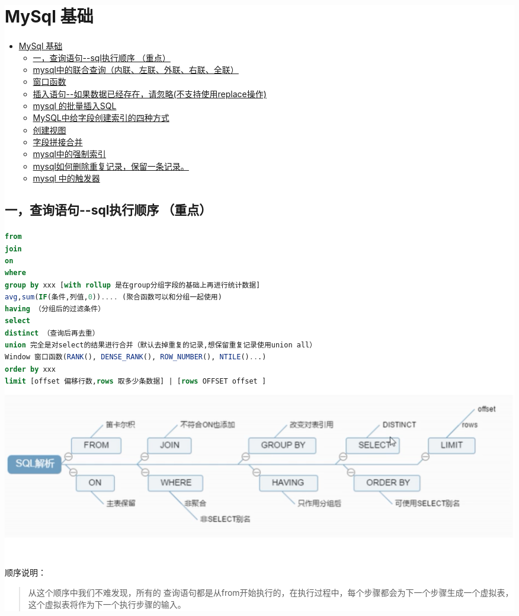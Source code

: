 # MySql 基础

- [MySql 基础](#mysql-基础)
  - [一，查询语句--sql执行顺序 （重点）](#一查询语句--sql执行顺序-重点)
  - [mysql中的联合查询（内联、左联、外联、右联、全联）](#mysql中的联合查询内联左联外联右联全联)
  - [窗口函数](#窗口函数)
  - [插入语句--如果数据已经存在，请忽略(不支持使用replace操作)](#插入语句--如果数据已经存在请忽略不支持使用replace操作)
  - [mysql 的批量插入SQL](#mysql-的批量插入sql)
  - [MySQL中给字段创建索引的四种方式](#mysql中给字段创建索引的四种方式)
  - [创建视图](#创建视图)
  - [字段拼接合并](#字段拼接合并)
  - [mysql中的强制索引](#mysql中的强制索引)
  - [mysql如何删除重复记录，保留一条记录。](#mysql如何删除重复记录保留一条记录)
  - [mysql 中的触发器](#mysql-中的触发器)

## 一，查询语句--sql执行顺序 （重点）

```sql
from 
join 
on 
where 
group by xxx [with rollup 是在group分组字段的基础上再进行统计数据]
avg,sum(IF(条件,列值,0)).... (聚合函数可以和分组一起使用)
having （分组后的过滤条件）
select 
distinct （查询后再去重）
union 完全是对select的结果进行合并（默认去掉重复的记录,想保留重复记录使用union all）
Window 窗口函数(RANK(), DENSE_RANK(), ROW_NUMBER(), NTILE()...)
order by xxx  
limit [offset 偏移行数,rows 取多少条数据] | [rows OFFSET offset ]
```

<div align='center'><img src=./images/mysql-基础/mysql-基础_2021-03-17-10-54-23.png width='100%'/></div><br/>

顺序说明：
>从这个顺序中我们不难发现，所有的 查询语句都是从from开始执行的，在执行过程中，每个步骤都会为下一个步骤生成一个虚拟表，这个虚拟表将作为下一个执行步骤的输入。
